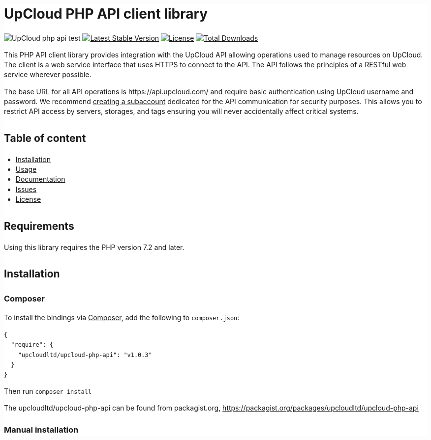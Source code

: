 # UpCloud PHP API client library

![UpCloud php api test](https://github.com/UpCloudLtd/upcloud-php-api/workflows/UpCloud%20php%20api%20test/badge.svg)
[![Latest Stable Version](https://poser.pugx.org/upcloudltd/upcloud-php-api/v/stable)](https://packagist.org/packages/upcloudltd/upcloud-php-api)
[![License](https://poser.pugx.org/upcloudltd/upcloud-php-api/license)](https://packagist.org/packages/upcloudltd/upcloud-php-api)
[![Total Downloads](https://poser.pugx.org/upcloudltd/upcloud-php-api/downloads)](https://packagist.org/packages/upcloudltd/upcloud-php-api)

This PHP API client library provides integration with the UpCloud API allowing operations used to manage resources on UpCloud. The client is a web service interface that uses HTTPS to connect to the API. The API follows the principles of a RESTful web service wherever possible.

The base URL for all API operations is  https://api.upcloud.com/ and require basic authentication using UpCloud username and password. We recommend [creating a subaccount](https://www.upcloud.com/support/server-tags-and-group-accounts/) dedicated for the API communication for security purposes. This allows you to restrict API access by servers, storages, and tags ensuring you will never accidentally affect critical systems.

## Table of content
* [Installation](#installation)
* [Usage](#usage)
* [Documentation](#documentation)
* [Issues](#issues)
* [License](#license)

## Requirements

Using this library requires the PHP version 7.2 and later.

## Installation
### Composer

To install the bindings via [Composer](http://getcomposer.org/), add the following to `composer.json`:

```
{
  "require": {
    "upcloudltd/upcloud-php-api": "v1.0.3"
  }
}
```

Then run `composer install`

The upcloudltd/upcloud-php-api can be found from packagist.org, https://packagist.org/packages/upcloudltd/upcloud-php-api

### Manual installation
